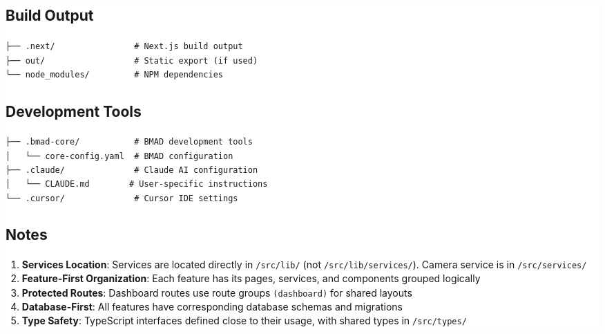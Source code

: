 ## Build Output

```
├── .next/                # Next.js build output
├── out/                  # Static export (if used)
└── node_modules/         # NPM dependencies
```

## Development Tools

```
├── .bmad-core/           # BMAD development tools
│   └── core-config.yaml  # BMAD configuration
├── .claude/              # Claude AI configuration
│   └── CLAUDE.md        # User-specific instructions
└── .cursor/              # Cursor IDE settings
```

## Notes

1. **Services Location**: Services are located directly in `/src/lib/` (not `/src/lib/services/`). Camera service is in `/src/services/`
2. **Feature-First Organization**: Each feature has its pages, services, and components grouped logically
3. **Protected Routes**: Dashboard routes use route groups `(dashboard)` for shared layouts
4. **Database-First**: All features have corresponding database schemas and migrations
5. **Type Safety**: TypeScript interfaces defined close to their usage, with shared types in `/src/types/`